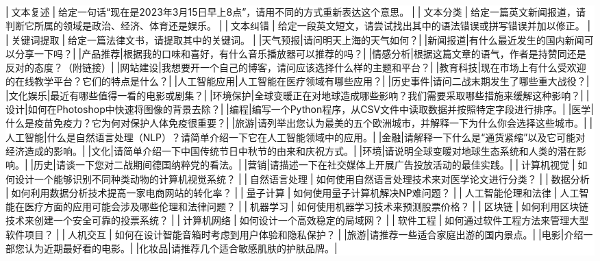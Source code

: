 | 文本复述         | 给定一句话“现在是2023年3月15日早上8点”，请用不同的方式重新表达这个意思。                                                                                                                                                                                                                                                                                                                           |
| 文本分类         | 给定一篇英文新闻报道，请判断它所属的领域是政治、经济、体育还是娱乐。                                                                                                                                                                                                                                                                                                                                |
| 文本纠错         | 给定一段英文短文，请尝试找出其中的语法错误或拼写错误并加以修正。                                                                                                                                                                                                                                                                                                                                       |
| 关键词提取       | 给定一篇法律文书，请提取其中的关键词。                                                                                                                                                                                                                                                                                                                                                                  |
|天气预报|请问明天上海的天气如何？|
|新闻报道|有什么最近发生的国内新闻可以分享一下吗？|
|产品推荐|根据我的口味和喜好，有什么音乐播放器可以推荐的吗？|
|情感分析|根据这篇文章的语气，作者是持赞同还是反对的态度？（附链接）|
|网站建设|我想要开一个自己的博客，请问应该选择什么样的主题和平台？|
|教育科技|现在市场上有什么受欢迎的在线教学平台？它们的特点是什么？|
|人工智能应用|人工智能在医疗领域有哪些应用？|
|历史事件|请问二战末期发生了哪些重大战役？|
|文化娱乐|最近有哪些值得一看的电影或剧集？|
|环境保护|全球变暖正在对地球造成哪些影响？我们需要采取哪些措施来缓解这种影响？|
|设计|如何在Photoshop中快速将图像的背景去除？|
|编程|编写一个Python程序，从CSV文件中读取数据并按照特定字段进行排序。|
|医学|什么是疫苗免疫力？它为何对保护人体免疫很重要？|
|旅游|请列举出您认为最美的五个欧洲城市，并解释一下为什么你会选择这些城市。|
|人工智能|什么是自然语言处理（NLP）？请简单介绍一下它在人工智能领域中的应用。|
|金融|请解释一下什么是“通货紧缩”以及它可能对经济造成的影响。|
|文化|请简单介绍一下中国传统节日中秋节的由来和庆祝方式。|
|环境|请说明全球变暖对地球生态系统和人类的潜在影响。|
|历史|请谈一下您对二战期间德国纳粹党的看法。|
|营销|请描述一下在社交媒体上开展广告投放活动的最佳实践。|
| 计算机视觉                    | 如何设计一个能够识别不同种类动物的计算机视觉系统？                                                                                                                                                                                                                                                                  |
| 自然语言处理                  | 如何使用自然语言处理技术来对医学论文进行分类？                                                                                                                                                                                                                                                               |
| 数据分析                      | 如何利用数据分析技术提高一家电商网站的转化率？                                                                                                                                                                                                                                                                      |
| 量子计算                      | 如何使用量子计算机解决NP难问题？                                                                                                                                                                                                                                                                                   |
| 人工智能伦理和法律      | 人工智能在医疗方面的应用可能会涉及哪些伦理和法律问题？                                                                                                                                                                                                                                                      |
| 机器学习                      | 如何使用机器学习技术来预测股票价格？                                                                                                                                                                                                                                                                               |
| 区块链                          | 如何利用区块链技术来创建一个安全可靠的投票系统？                                                                                                                                                                                                                                                                   |
| 计算机网络                    | 如何设计一个高效稳定的局域网？                                                                                                                                                                                                                                                                                     |
| 软件工程                      | 如何通过软件工程方法来管理大型软件项目？                                                                                                                                                                                                                                                                           |
| 人机交互                      | 如何在设计智能音箱时考虑到用户体验和隐私保护？                                                                                                                                                                                                                                                                       |
|旅游|请推荐一些适合家庭出游的国内景点。|
|电影|介绍一部您认为近期最好看的电影。|
|化妆品|请推荐几个适合敏感肌肤的护肤品牌。|